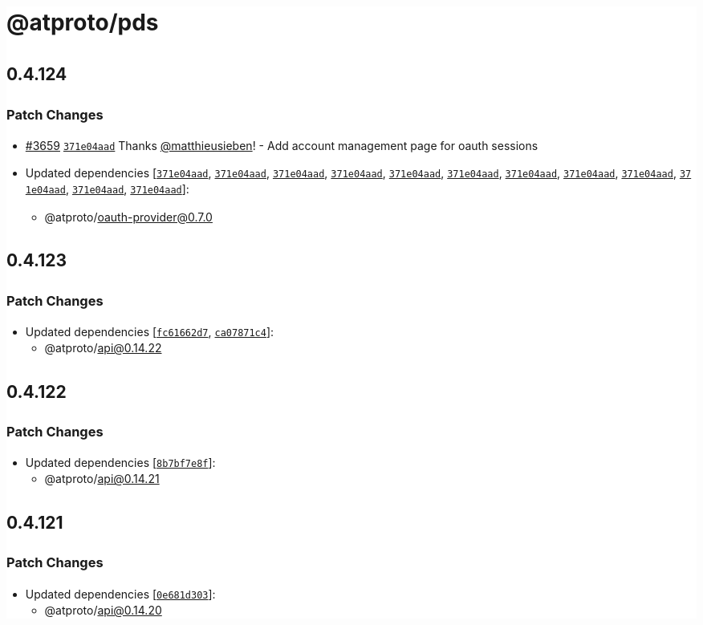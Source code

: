 # @atproto/pds

## 0.4.124

### Patch Changes

- [#3659](https://github.com/bluesky-social/atproto/pull/3659) [`371e04aad`](https://github.com/bluesky-social/atproto/commit/371e04aad2a3e8ae3fe185ce15fc8eb051cab78e) Thanks [@matthieusieben](https://github.com/matthieusieben)! - Add account management page for oauth sessions

- Updated dependencies [[`371e04aad`](https://github.com/bluesky-social/atproto/commit/371e04aad2a3e8ae3fe185ce15fc8eb051cab78e), [`371e04aad`](https://github.com/bluesky-social/atproto/commit/371e04aad2a3e8ae3fe185ce15fc8eb051cab78e), [`371e04aad`](https://github.com/bluesky-social/atproto/commit/371e04aad2a3e8ae3fe185ce15fc8eb051cab78e), [`371e04aad`](https://github.com/bluesky-social/atproto/commit/371e04aad2a3e8ae3fe185ce15fc8eb051cab78e), [`371e04aad`](https://github.com/bluesky-social/atproto/commit/371e04aad2a3e8ae3fe185ce15fc8eb051cab78e), [`371e04aad`](https://github.com/bluesky-social/atproto/commit/371e04aad2a3e8ae3fe185ce15fc8eb051cab78e), [`371e04aad`](https://github.com/bluesky-social/atproto/commit/371e04aad2a3e8ae3fe185ce15fc8eb051cab78e), [`371e04aad`](https://github.com/bluesky-social/atproto/commit/371e04aad2a3e8ae3fe185ce15fc8eb051cab78e), [`371e04aad`](https://github.com/bluesky-social/atproto/commit/371e04aad2a3e8ae3fe185ce15fc8eb051cab78e), [`371e04aad`](https://github.com/bluesky-social/atproto/commit/371e04aad2a3e8ae3fe185ce15fc8eb051cab78e), [`371e04aad`](https://github.com/bluesky-social/atproto/commit/371e04aad2a3e8ae3fe185ce15fc8eb051cab78e), [`371e04aad`](https://github.com/bluesky-social/atproto/commit/371e04aad2a3e8ae3fe185ce15fc8eb051cab78e)]:
  - @atproto/oauth-provider@0.7.0

## 0.4.123

### Patch Changes

- Updated dependencies [[`fc61662d7`](https://github.com/bluesky-social/atproto/commit/fc61662d7b88597f78383e37ee54264a8bb4b670), [`ca07871c4`](https://github.com/bluesky-social/atproto/commit/ca07871c487abc99fe7b7f8671aa8d98eb5dc4bb)]:
  - @atproto/api@0.14.22

## 0.4.122

### Patch Changes

- Updated dependencies [[`8b7bf7e8f`](https://github.com/bluesky-social/atproto/commit/8b7bf7e8f0e5447c68633a87a2a3cff99f9e7e1c)]:
  - @atproto/api@0.14.21

## 0.4.121

### Patch Changes

- Updated dependencies [[`0e681d303`](https://github.com/bluesky-social/atproto/commit/0e681d3036fd0b35c6d2198638392051b2ce4c81)]:
  - @atproto/api@0.14.20
